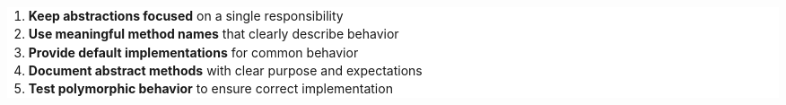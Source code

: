 1. **Keep abstractions focused** on a single responsibility
2. **Use meaningful method names** that clearly describe behavior
3. **Provide default implementations** for common behavior
4. **Document abstract methods** with clear purpose and expectations
5. **Test polymorphic behavior** to ensure correct implementation 